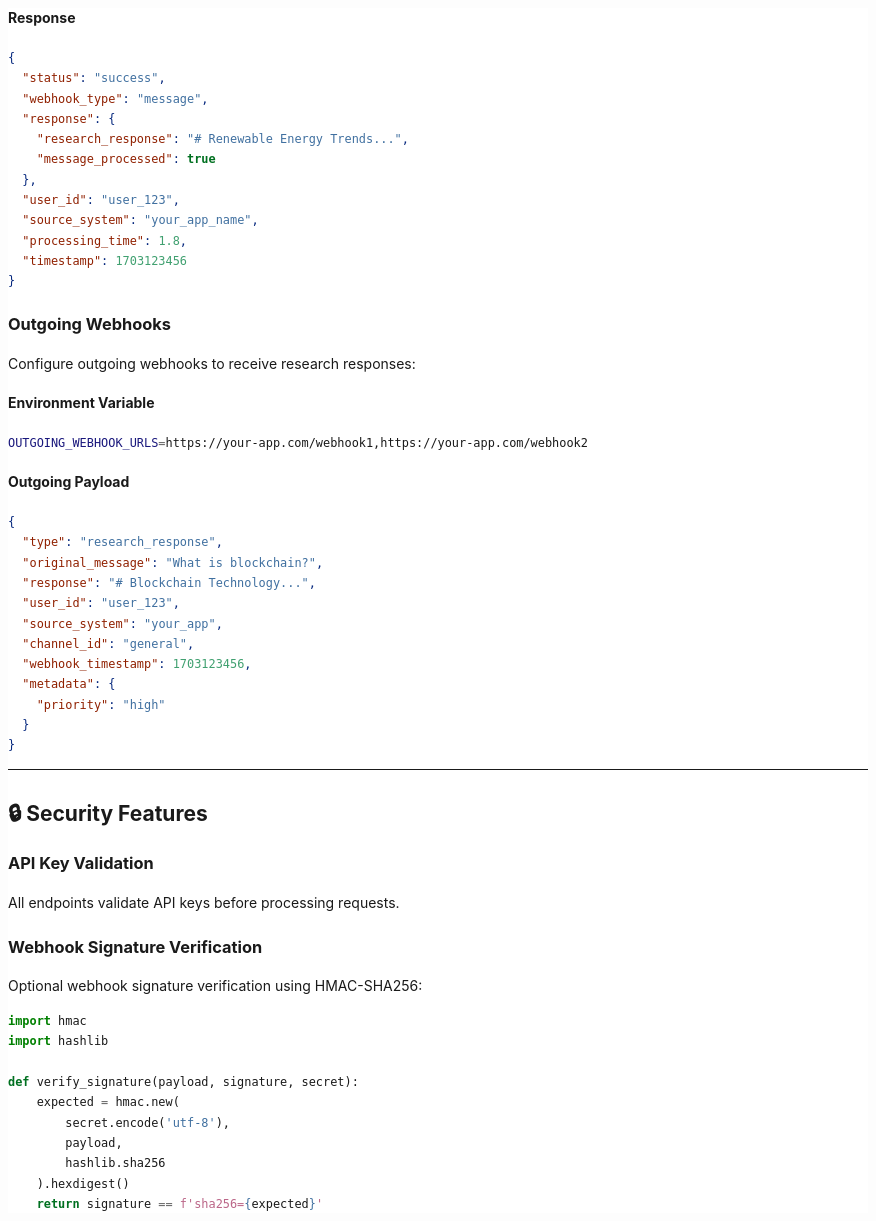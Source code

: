 #### **Response**
```json
{
  "status": "success",
  "webhook_type": "message",
  "response": {
    "research_response": "# Renewable Energy Trends...",
    "message_processed": true
  },
  "user_id": "user_123",
  "source_system": "your_app_name",
  "processing_time": 1.8,
  "timestamp": 1703123456
}
```

### **Outgoing Webhooks**

Configure outgoing webhooks to receive research responses:

#### **Environment Variable**
```bash
OUTGOING_WEBHOOK_URLS=https://your-app.com/webhook1,https://your-app.com/webhook2
```

#### **Outgoing Payload**
```json
{
  "type": "research_response",
  "original_message": "What is blockchain?",
  "response": "# Blockchain Technology...",
  "user_id": "user_123",
  "source_system": "your_app",
  "channel_id": "general",
  "webhook_timestamp": 1703123456,
  "metadata": {
    "priority": "high"
  }
}
```

---

## 🔒 **Security Features**

### **API Key Validation**
All endpoints validate API keys before processing requests.

### **Webhook Signature Verification**
Optional webhook signature verification using HMAC-SHA256:

```python
import hmac
import hashlib

def verify_signature(payload, signature, secret):
    expected = hmac.new(
        secret.encode('utf-8'),
        payload,
        hashlib.sha256
    ).hexdigest()
    return signature == f'sha256={expected}'
```
